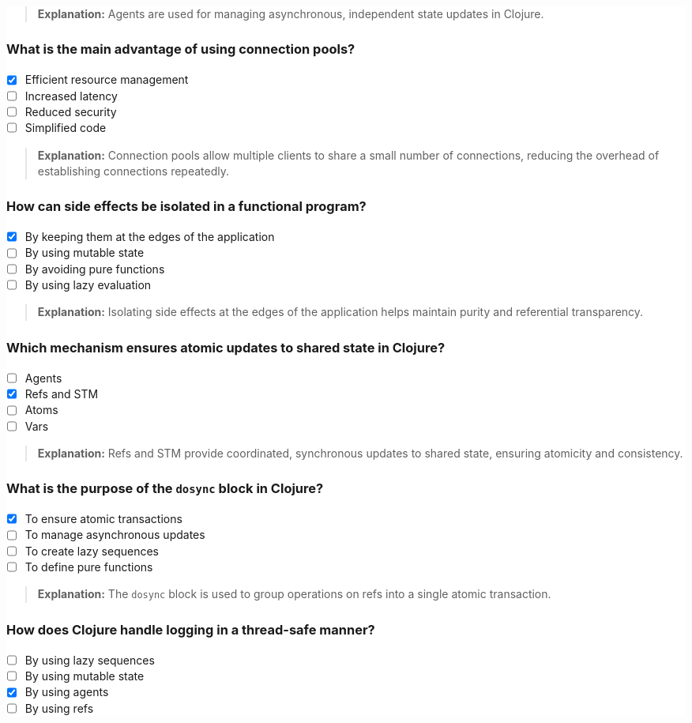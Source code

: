 > **Explanation:** Agents are used for managing asynchronous, independent state updates in Clojure.


### What is the main advantage of using connection pools?

- [x] Efficient resource management
- [ ] Increased latency
- [ ] Reduced security
- [ ] Simplified code

> **Explanation:** Connection pools allow multiple clients to share a small number of connections, reducing the overhead of establishing connections repeatedly.


### How can side effects be isolated in a functional program?

- [x] By keeping them at the edges of the application
- [ ] By using mutable state
- [ ] By avoiding pure functions
- [ ] By using lazy evaluation

> **Explanation:** Isolating side effects at the edges of the application helps maintain purity and referential transparency.


### Which mechanism ensures atomic updates to shared state in Clojure?

- [ ] Agents
- [x] Refs and STM
- [ ] Atoms
- [ ] Vars

> **Explanation:** Refs and STM provide coordinated, synchronous updates to shared state, ensuring atomicity and consistency.


### What is the purpose of the `dosync` block in Clojure?

- [x] To ensure atomic transactions
- [ ] To manage asynchronous updates
- [ ] To create lazy sequences
- [ ] To define pure functions

> **Explanation:** The `dosync` block is used to group operations on refs into a single atomic transaction.


### How does Clojure handle logging in a thread-safe manner?

- [ ] By using lazy sequences
- [ ] By using mutable state
- [x] By using agents
- [ ] By using refs
